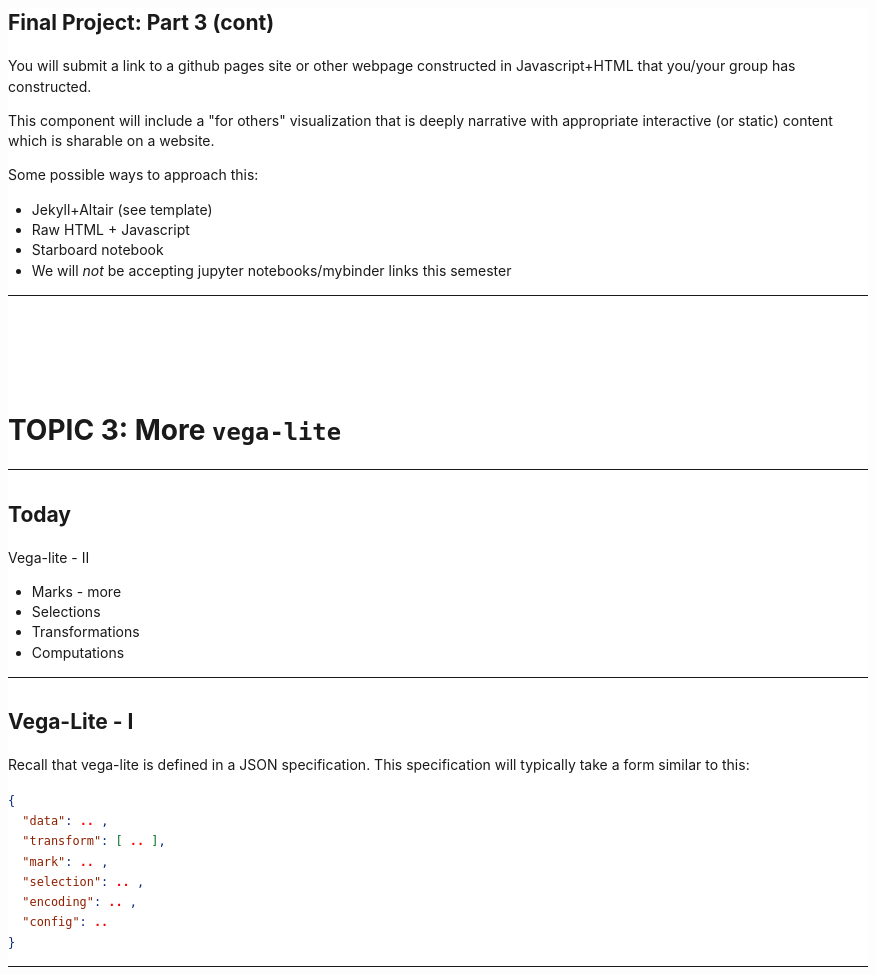 
## Final Project: Part 3 (cont)

You will submit a link to a github pages site or other webpage constructed in Javascript+HTML that you/your group has constructed.

This component will include a "for others" visualization that is deeply
narrative with appropriate interactive (or static) content which is sharable on a
website.

Some possible ways to approach this:

 * Jekyll+Altair (see template)
 * Raw HTML + Javascript
 * Starboard notebook
 * We will *not* be accepting jupyter notebooks/mybinder links this semester



---

<br />
<br />
<br />

# TOPIC 3: More `vega-lite`

---

## Today

Vega-lite - II
   * Marks - more
   * Selections
   * Transformations
   * Computations

---

## Vega-Lite - I

Recall that vega-lite is defined in a JSON specification.  This specification will typically take a form similar to this:

```json
{
  "data": .. ,
  "transform": [ .. ],
  "mark": .. ,
  "selection": .. ,
  "encoding": .. ,
  "config": ..
}
```

---